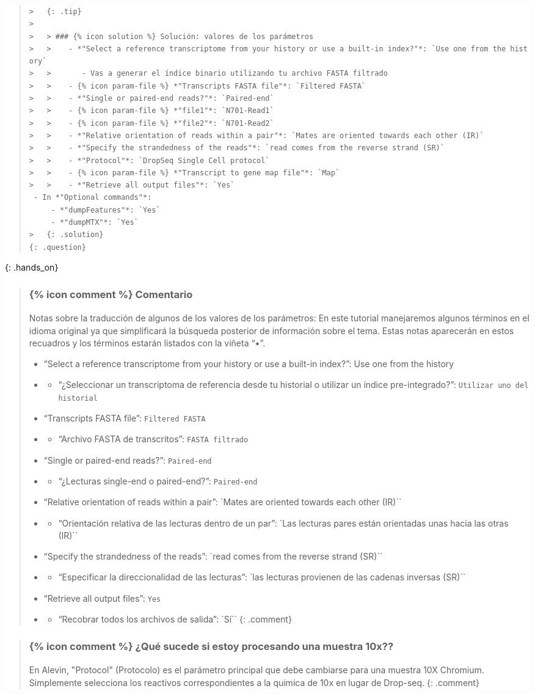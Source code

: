 >     >   {: .tip}
>     >
>     >   > ### {% icon solution %} Solución: valores de los parámetros
>     >   >    - *"Select a reference transcriptome from your history or use a built-in index?"*: `Use one from the history`
>     >   >       - Vas a generar el índice binario utilizando tu archivo FASTA filtrado
>     >   >    - {% icon param-file %} *"Transcripts FASTA file"*: `Filtered FASTA`
>     >   >    - *"Single or paired-end reads?"*: `Paired-end`
>     >   >    - {% icon param-file %} *"file1"*: `N701-Read1`
>     >   >    - {% icon param-file %} *"file2"*: `N701-Read2`
>     >   >    - *"Relative orientation of reads within a pair"*: `Mates are oriented towards each other (IR)`
>     >   >    - *"Specify the strandedness of the reads"*: `read comes from the reverse strand (SR)`
>     >   >    - *"Protocol"*: `DropSeq Single Cell protocol`
>     >   >    - {% icon param-file %} *"Transcript to gene map file"*: `Map`
>     >   >    - *"Retrieve all output files"*: `Yes`
>      - In *"Optional commands"*:
>          - *"dumpFeatures"*: `Yes`
>          - *"dumpMTX"*: `Yes`
>     >   {: .solution}
>     {: .question}
{: .hands_on}

> ### {% icon comment %} Comentario
> Notas sobre la traducción de algunos de los valores de los parámetros:
En este tutorial manejaremos algunos términos en el idioma original ya que simplificará la búsqueda posterior de información sobre el tema. Estas notas aparecerán en estos recuadros y los términos estarán listados con la viñeta “•”.
> * “Select a reference transcriptome from your history or use a built-in index?”: Use one from the history
> - * “¿Seleccionar un transcriptoma de referencia desde tu historial o utilizar un índice pre-integrado?”: `Utilizar uno del historial`
> * “Transcripts FASTA file”: `Filtered FASTA`
> - * “Archivo FASTA de transcritos”: `FASTA filtrado`
> * “Single or paired-end reads?”: `Paired-end`
> - * “¿Lecturas single-end o paired-end?”: `Paired-end`
> * “Relative orientation of reads within a pair”: `Mates are oriented towards each other (IR)``
> - * “Orientación relativa de las lecturas dentro de un par”: `Las lecturas pares están orientadas unas hacia las otras (IR)``
> * “Specify the strandedness of the reads”: `read comes from the reverse strand (SR)``
> - * “Especificar la direccionalidad de las lecturas”: `las lecturas provienen de las cadenas inversas (SR)``
> * “Retrieve all output files”: `Yes`
> - * “Recobrar todos los archivos de salida”: `Sí``
{: .comment}

> ### {% icon comment %} ¿Qué sucede si estoy procesando una muestra 10x??
>
> En Alevin, "Protocol" (Protocolo) es el parámetro principal que debe cambiarse para una muestra 10X Chromium. Simplemente selecciona los reactivos correspondientes a la química de 10x en lugar de Drop-seq.
{: .comment}
